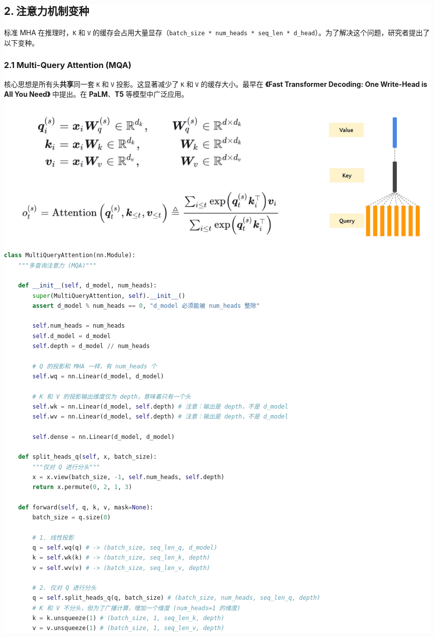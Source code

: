 ## 2. 注意力机制变种

标准 MHA 在推理时，`K` 和 `V` 的缓存会占用大量显存（`batch_size * num_heads * seq_len * d_head`）。为了解决这个问题，研究者提出了以下变种。

### 2.1 Multi-Query Attention (MQA)

核心思想是所有头**共享**同一套 `K` 和 `V` 投影。这显著减少了 `K` 和 `V` 的缓存大小。最早在 **《Fast Transformer Decoding: One Write-Head is All You Need》** 中提出。在 **PaLM**、**T5** 等模型中广泛应用。

![](./images/Practice07Attention02.png)

```python
class MultiQueryAttention(nn.Module):
    """多查询注意力 (MQA)"""
    
    def __init__(self, d_model, num_heads):
        super(MultiQueryAttention, self).__init__()
        assert d_model % num_heads == 0, "d_model 必须能被 num_heads 整除"
        
        self.num_heads = num_heads
        self.d_model = d_model
        self.depth = d_model // num_heads
        
        # Q 的投影和 MHA 一样，有 num_heads 个
        self.wq = nn.Linear(d_model, d_model)

        # K 和 V 的投影输出维度仅为 depth，意味着只有一个头
        self.wk = nn.Linear(d_model, self.depth) # 注意：输出是 depth，不是 d_model
        self.wv = nn.Linear(d_model, self.depth) # 注意：输出是 depth，不是 d_model
        
        self.dense = nn.Linear(d_model, d_model)
        
    def split_heads_q(self, x, batch_size):
        """仅对 Q 进行分头"""
        x = x.view(batch_size, -1, self.num_heads, self.depth)
        return x.permute(0, 2, 1, 3)
    
    def forward(self, q, k, v, mask=None):
        batch_size = q.size(0)
        
        # 1. 线性投影
        q = self.wq(q) # -> (batch_size, seq_len_q, d_model)
        k = self.wk(k) # -> (batch_size, seq_len_k, depth)
        v = self.wv(v) # -> (batch_size, seq_len_v, depth)
        
        # 2. 仅对 Q 进行分头
        q = self.split_heads_q(q, batch_size) # (batch_size, num_heads, seq_len_q, depth)
        # K 和 V 不分头，但为了广播计算，增加一个维度 (num_heads=1 的维度)
        k = k.unsqueeze(1) # (batch_size, 1, seq_len_k, depth)
        v = v.unsqueeze(1) # (batch_size, 1, seq_len_v, depth)
```